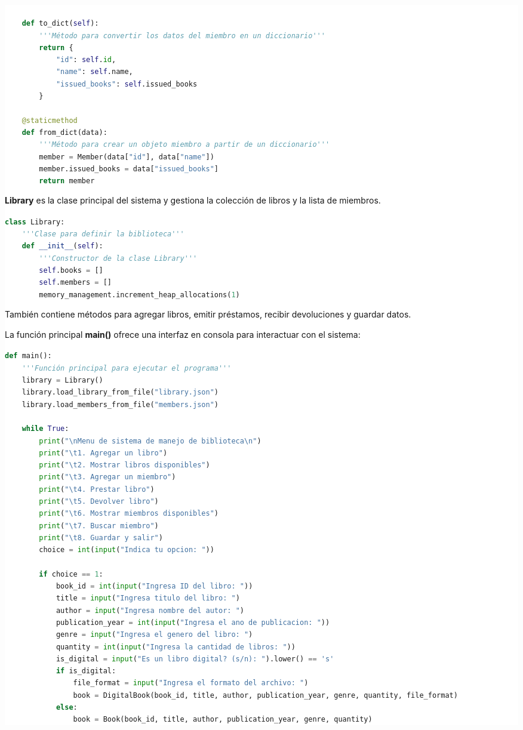 ```python

    def to_dict(self):
        '''Método para convertir los datos del miembro en un diccionario'''
        return {
            "id": self.id,
            "name": self.name,
            "issued_books": self.issued_books
        }

    @staticmethod
    def from_dict(data):
        '''Método para crear un objeto miembro a partir de un diccionario'''
        member = Member(data["id"], data["name"])
        member.issued_books = data["issued_books"]
        return member
```
__Library__ es la clase principal del sistema y gestiona la colección de libros y la lista de miembros.
```python
class Library:
    '''Clase para definir la biblioteca'''
    def __init__(self):
        '''Constructor de la clase Library'''
        self.books = []
        self.members = []
        memory_management.increment_heap_allocations(1)
```
También contiene métodos para agregar libros, emitir préstamos, recibir devoluciones y guardar datos.

La función principal __main()__ ofrece una interfaz en consola para interactuar con el sistema:
```python
def main():
    '''Función principal para ejecutar el programa'''
    library = Library()
    library.load_library_from_file("library.json")
    library.load_members_from_file("members.json")

    while True:
        print("\nMenu de sistema de manejo de biblioteca\n")
        print("\t1. Agregar un libro")
        print("\t2. Mostrar libros disponibles")
        print("\t3. Agregar un miembro")
        print("\t4. Prestar libro")
        print("\t5. Devolver libro")
        print("\t6. Mostrar miembros disponibles")
        print("\t7. Buscar miembro")
        print("\t8. Guardar y salir")
        choice = int(input("Indica tu opcion: "))

        if choice == 1:
            book_id = int(input("Ingresa ID del libro: "))
            title = input("Ingresa titulo del libro: ")
            author = input("Ingresa nombre del autor: ")
            publication_year = int(input("Ingresa el ano de publicacion: "))
            genre = input("Ingresa el genero del libro: ")
            quantity = int(input("Ingresa la cantidad de libros: "))
            is_digital = input("Es un libro digital? (s/n): ").lower() == 's'
            if is_digital:
                file_format = input("Ingresa el formato del archivo: ")
                book = DigitalBook(book_id, title, author, publication_year, genre, quantity, file_format)
            else:
                book = Book(book_id, title, author, publication_year, genre, quantity)
```